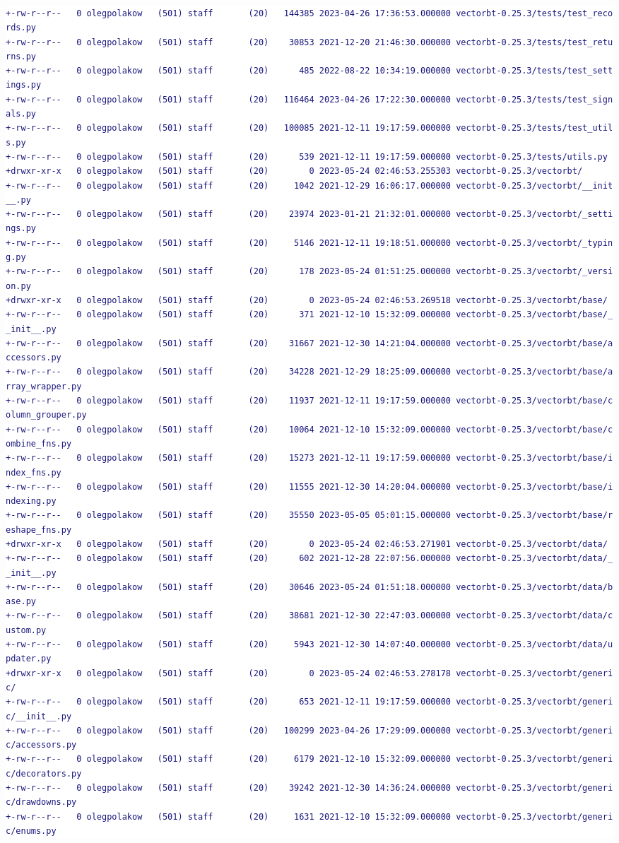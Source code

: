 ```diff
+-rw-r--r--   0 olegpolakow   (501) staff       (20)   144385 2023-04-26 17:36:53.000000 vectorbt-0.25.3/tests/test_records.py
+-rw-r--r--   0 olegpolakow   (501) staff       (20)    30853 2021-12-20 21:46:30.000000 vectorbt-0.25.3/tests/test_returns.py
+-rw-r--r--   0 olegpolakow   (501) staff       (20)      485 2022-08-22 10:34:19.000000 vectorbt-0.25.3/tests/test_settings.py
+-rw-r--r--   0 olegpolakow   (501) staff       (20)   116464 2023-04-26 17:22:30.000000 vectorbt-0.25.3/tests/test_signals.py
+-rw-r--r--   0 olegpolakow   (501) staff       (20)   100085 2021-12-11 19:17:59.000000 vectorbt-0.25.3/tests/test_utils.py
+-rw-r--r--   0 olegpolakow   (501) staff       (20)      539 2021-12-11 19:17:59.000000 vectorbt-0.25.3/tests/utils.py
+drwxr-xr-x   0 olegpolakow   (501) staff       (20)        0 2023-05-24 02:46:53.255303 vectorbt-0.25.3/vectorbt/
+-rw-r--r--   0 olegpolakow   (501) staff       (20)     1042 2021-12-29 16:06:17.000000 vectorbt-0.25.3/vectorbt/__init__.py
+-rw-r--r--   0 olegpolakow   (501) staff       (20)    23974 2023-01-21 21:32:01.000000 vectorbt-0.25.3/vectorbt/_settings.py
+-rw-r--r--   0 olegpolakow   (501) staff       (20)     5146 2021-12-11 19:18:51.000000 vectorbt-0.25.3/vectorbt/_typing.py
+-rw-r--r--   0 olegpolakow   (501) staff       (20)      178 2023-05-24 01:51:25.000000 vectorbt-0.25.3/vectorbt/_version.py
+drwxr-xr-x   0 olegpolakow   (501) staff       (20)        0 2023-05-24 02:46:53.269518 vectorbt-0.25.3/vectorbt/base/
+-rw-r--r--   0 olegpolakow   (501) staff       (20)      371 2021-12-10 15:32:09.000000 vectorbt-0.25.3/vectorbt/base/__init__.py
+-rw-r--r--   0 olegpolakow   (501) staff       (20)    31667 2021-12-30 14:21:04.000000 vectorbt-0.25.3/vectorbt/base/accessors.py
+-rw-r--r--   0 olegpolakow   (501) staff       (20)    34228 2021-12-29 18:25:09.000000 vectorbt-0.25.3/vectorbt/base/array_wrapper.py
+-rw-r--r--   0 olegpolakow   (501) staff       (20)    11937 2021-12-11 19:17:59.000000 vectorbt-0.25.3/vectorbt/base/column_grouper.py
+-rw-r--r--   0 olegpolakow   (501) staff       (20)    10064 2021-12-10 15:32:09.000000 vectorbt-0.25.3/vectorbt/base/combine_fns.py
+-rw-r--r--   0 olegpolakow   (501) staff       (20)    15273 2021-12-11 19:17:59.000000 vectorbt-0.25.3/vectorbt/base/index_fns.py
+-rw-r--r--   0 olegpolakow   (501) staff       (20)    11555 2021-12-30 14:20:04.000000 vectorbt-0.25.3/vectorbt/base/indexing.py
+-rw-r--r--   0 olegpolakow   (501) staff       (20)    35550 2023-05-05 05:01:15.000000 vectorbt-0.25.3/vectorbt/base/reshape_fns.py
+drwxr-xr-x   0 olegpolakow   (501) staff       (20)        0 2023-05-24 02:46:53.271901 vectorbt-0.25.3/vectorbt/data/
+-rw-r--r--   0 olegpolakow   (501) staff       (20)      602 2021-12-28 22:07:56.000000 vectorbt-0.25.3/vectorbt/data/__init__.py
+-rw-r--r--   0 olegpolakow   (501) staff       (20)    30646 2023-05-24 01:51:18.000000 vectorbt-0.25.3/vectorbt/data/base.py
+-rw-r--r--   0 olegpolakow   (501) staff       (20)    38681 2021-12-30 22:47:03.000000 vectorbt-0.25.3/vectorbt/data/custom.py
+-rw-r--r--   0 olegpolakow   (501) staff       (20)     5943 2021-12-30 14:07:40.000000 vectorbt-0.25.3/vectorbt/data/updater.py
+drwxr-xr-x   0 olegpolakow   (501) staff       (20)        0 2023-05-24 02:46:53.278178 vectorbt-0.25.3/vectorbt/generic/
+-rw-r--r--   0 olegpolakow   (501) staff       (20)      653 2021-12-11 19:17:59.000000 vectorbt-0.25.3/vectorbt/generic/__init__.py
+-rw-r--r--   0 olegpolakow   (501) staff       (20)   100299 2023-04-26 17:29:09.000000 vectorbt-0.25.3/vectorbt/generic/accessors.py
+-rw-r--r--   0 olegpolakow   (501) staff       (20)     6179 2021-12-10 15:32:09.000000 vectorbt-0.25.3/vectorbt/generic/decorators.py
+-rw-r--r--   0 olegpolakow   (501) staff       (20)    39242 2021-12-30 14:36:24.000000 vectorbt-0.25.3/vectorbt/generic/drawdowns.py
+-rw-r--r--   0 olegpolakow   (501) staff       (20)     1631 2021-12-10 15:32:09.000000 vectorbt-0.25.3/vectorbt/generic/enums.py
```